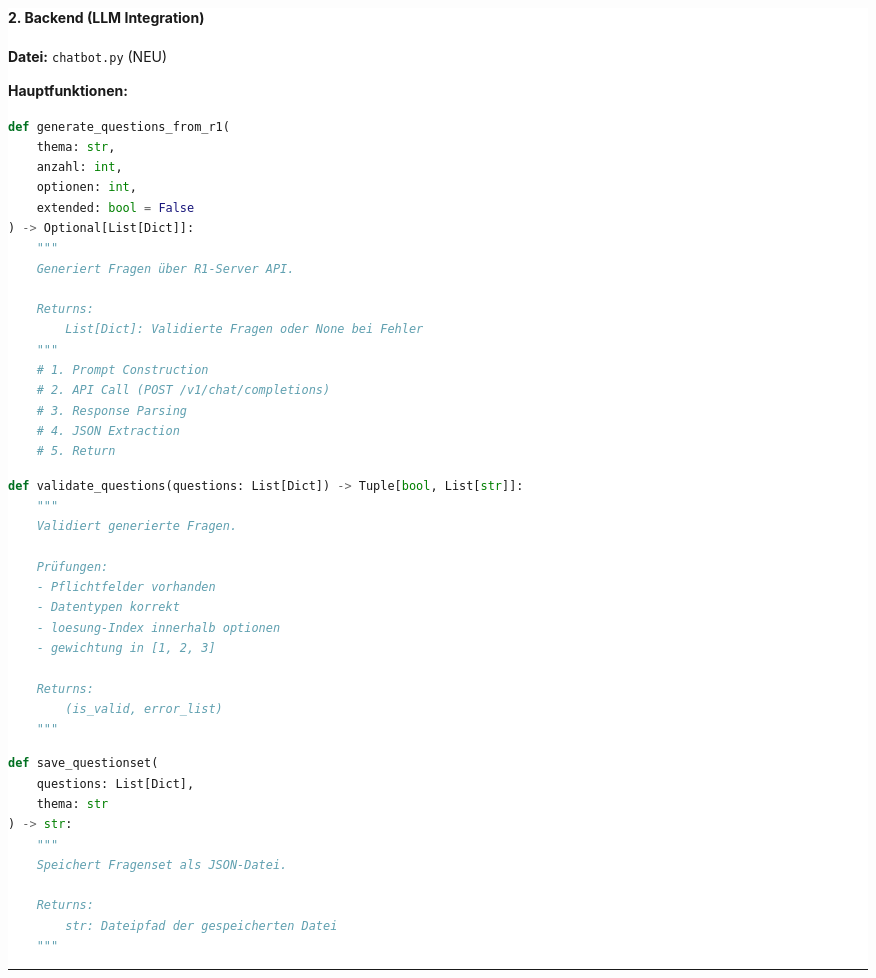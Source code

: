 
#### 2. Backend (LLM Integration)

**Datei:** `chatbot.py` (NEU)

**Hauptfunktionen:**

```python
def generate_questions_from_r1(
    thema: str,
    anzahl: int,
    optionen: int,
    extended: bool = False
) -> Optional[List[Dict]]:
    """
    Generiert Fragen über R1-Server API.
    
    Returns:
        List[Dict]: Validierte Fragen oder None bei Fehler
    """
    # 1. Prompt Construction
    # 2. API Call (POST /v1/chat/completions)
    # 3. Response Parsing
    # 4. JSON Extraction
    # 5. Return
```

```python
def validate_questions(questions: List[Dict]) -> Tuple[bool, List[str]]:
    """
    Validiert generierte Fragen.
    
    Prüfungen:
    - Pflichtfelder vorhanden
    - Datentypen korrekt
    - loesung-Index innerhalb optionen
    - gewichtung in [1, 2, 3]
    
    Returns:
        (is_valid, error_list)
    """
```

```python
def save_questionset(
    questions: List[Dict],
    thema: str
) -> str:
    """
    Speichert Fragenset als JSON-Datei.
    
    Returns:
        str: Dateipfad der gespeicherten Datei
    """
```

---